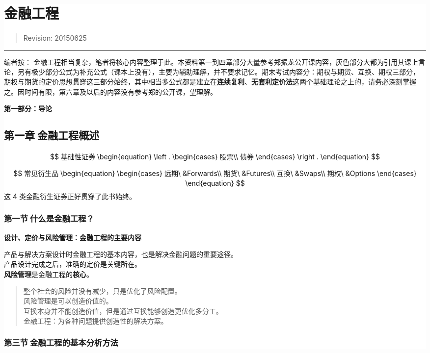 # 金融工程
> Revision: 20150625  

---

编者按： 金融工程相当复杂，笔者将核心内容整理于此。本资料第一到四章部分大量参考郑振龙公开课内容，灰色部分大都为引用其课上言论，另有极少部分公式为补充公式（课本上没有），主要为辅助理解，并不要求记忆。期末考试内容分：期权与期货、互换、期权三部分，期权与期货的定价思想贯穿这三部分始终，其中相当多公式都是建立在**连续复利**、**无套利定价法**这两个基础理论之上的，请务必深刻掌握之。因时间有限，第六章及以后的内容没有参考郑的公开课，望理解。

**第一部分：导论**

## 第一章 金融工程概述

$$
基础性证券
\begin{equation}
\left .
\begin{cases}
股票\\
债券
\end{cases}
\right .
\end{equation}
$$

$$
常见衍生品
\begin{equation}
\begin{cases}
远期\ &Forwards\\
期货\ &Futures\\
互换\ &Swaps\\
期权\ &Options
\end{cases}
\end{equation}
$$
这 4 类金融衍生证券正好贯穿了此书始终。

### 第一节 什么是金融工程？

**设计、定价与风险管理：金融工程的主要内容**  

产品与解决方案设计时金融工程的基本内容，也是解决金融问题的重要途径。  
产品设计完成之后，准确的定价是关键所在。  
**风险管理**是金融工程的**核心**。
> 整个社会的风险并没有减少，只是优化了风险配置。  
> 风险管理是可以创造价值的。  
> 互换本身并不能创造价值，但是通过互换能够创造更优化多分工。  
> 金融工程：为各种问题提供创造性的解决方案。  
 
### 第三节 金融工程的基本分析方法
